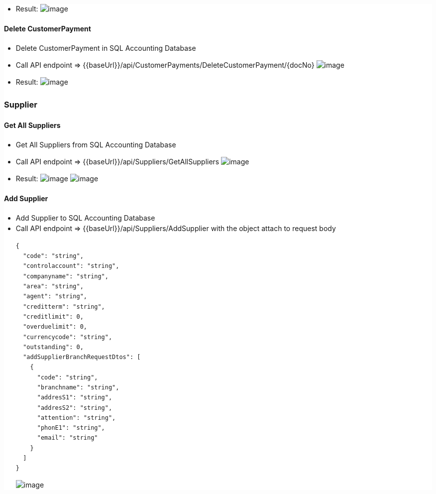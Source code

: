 - Result:
  <img width="1593" height="659" alt="image" src="https://github.com/user-attachments/assets/e4fce78d-74ad-48ab-8935-caf5145d6407" />

  
#### Delete CustomerPayment
- Delete CustomerPayment in SQL Accounting Database
- Call API endpoint => {{baseUrl}}/api/CustomerPayments/DeleteCustomerPayment/{docNo}
  <img width="1604" height="519" alt="image" src="https://github.com/user-attachments/assets/745285fe-dc30-4961-be3f-a653e4bdaf03" />

- Result:
  <img width="1606" height="379" alt="image" src="https://github.com/user-attachments/assets/bf03fbe7-db73-4251-8064-11b8b979a93f" />


### Supplier
#### Get All Suppliers
- Get All Suppliers from SQL Accounting Database
- Call API endpoint => {{baseUrl}}/api/Suppliers/GetAllSuppliers
  <img width="1606" height="495" alt="image" src="https://github.com/user-attachments/assets/bfdf75d1-b71a-4b64-a7e7-62915958b8f7" />

- Result:
  <img width="1601" height="951" alt="image" src="https://github.com/user-attachments/assets/b93cd7b0-9adb-4dea-920d-2afc7fdfac04" />
  <img width="1610" height="954" alt="image" src="https://github.com/user-attachments/assets/26acb815-3684-4ef0-9812-e1c1e1d04cb9" />

#### Add Supplier
- Add Supplier to SQL Accounting Database
- Call API endpoint => {{baseUrl}}/api/Suppliers/AddSupplier with the object attach to request body
  ```
  {
    "code": "string",
    "controlaccount": "string",
    "companyname": "string",
    "area": "string",
    "agent": "string",
    "creditterm": "string",
    "creditlimit": 0,
    "overduelimit": 0,
    "currencycode": "string",
    "outstanding": 0,
    "addSupplierBranchRequestDtos": [
      {
        "code": "string",
        "branchname": "string",
        "addresS1": "string",
        "addresS2": "string",
        "attention": "string",
        "phonE1": "string",
        "email": "string"
      }
    ]
  }
  ```
  <img width="1590" height="1183" alt="image" src="https://github.com/user-attachments/assets/f28ab304-f127-40cc-afed-7f49d5d1257f" />
